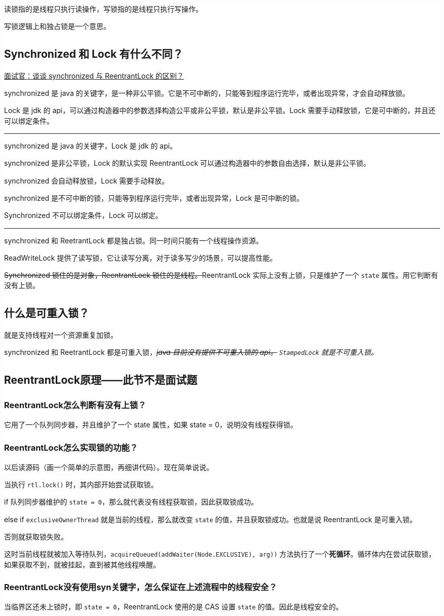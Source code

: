 读锁指的是线程只执行读操作，写锁指的是线程只执行写操作。

写锁逻辑上和独占锁是一个意思。

## Synchronized 和 Lock 有什么不同？


[面试官：谈谈 synchronized 与 ReentrantLock 的区别？](https://zhuanlan.zhihu.com/p/126085068)

synchronized 是 java 的关键字，是一种非公平锁。它是不可中断的，只能等到程序运行完毕，或者出现异常，才会自动释放锁。

Lock 是 jdk 的 api，可以通过构造器中的参数选择构造公平或非公平锁，默认是非公平锁。Lock 需要手动释放锁，它是可中断的，并且还可以绑定条件。

-----

synchronized 是 java 的关键字，Lock 是 jdk 的 api。

synchronized 是非公平锁，Lock 的默认实现 ReentrantLock 可以通过构造器中的参数自由选择，默认是非公平锁。

synchronized 会自动释放锁，Lock 需要手动释放。

synchronized 是不可中断的锁，只能等到程序运行完毕，或者出现异常，Lock 是可中断的锁。

Synchronized 不可以绑定条件，Lock 可以绑定。

----
synchronized 和 ReetrantLock 都是独占锁。同一时间只能有一个线程操作资源。

ReadWriteLock 提供了读写锁，它让读写分离，对于读多写少的场景，可以提高性能。

<del>Synchronized 锁住的是对象，ReentrantLock 锁住的是线程。</del>ReentrantLock 实际上没有上锁，只是维护了一个 `state` 属性。用它判断有没有上锁。

## 什么是可重入锁？
就是支持线程对一个资源重复加锁。

synchronized 和 ReetrantLock 都是可重入锁，*<del>java 目前没有提供不可重入锁的 api。</del> `StampedLock` 就是不可重入锁。*

## ReentrantLock原理——此节不是面试题

### ReentrantLock怎么判断有没有上锁？
它用了一个队列同步器，并且维护了一个 state 属性，如果 state = 0，说明没有线程获得锁。

### ReentrantLock怎么实现锁的功能？
以后读源码（画一个简单的示意图，再细讲代码）。现在简单说说。

当执行 `rtl.lock()` 时，其内部开始尝试获取锁。

if 队列同步器维护的 `state = 0`，那么就代表没有线程获取锁，因此获取锁成功。

else if `exclusiveOwnerThread` 就是当前的线程，那么就改变 `state` 的值，并且获取锁成功。也就是说 ReentrantLock 是可重入锁。

否则就获取锁失败。

这时当前线程就被加入等待队列，`acquireQueued(addWaiter(Node.EXCLUSIVE), arg))` 方法执行了一个**死循环**。循环体内在尝试获取锁，如果获取不到，就被挂起，直到被其他线程唤醒。

### ReentrantLock没有使用syn关键字，怎么保证在上述流程中的线程安全？
当临界区还未上锁时，即 `state = 0`，ReentrantLock 使用的是 CAS 设置 `state`  的值。因此是线程安全的。
